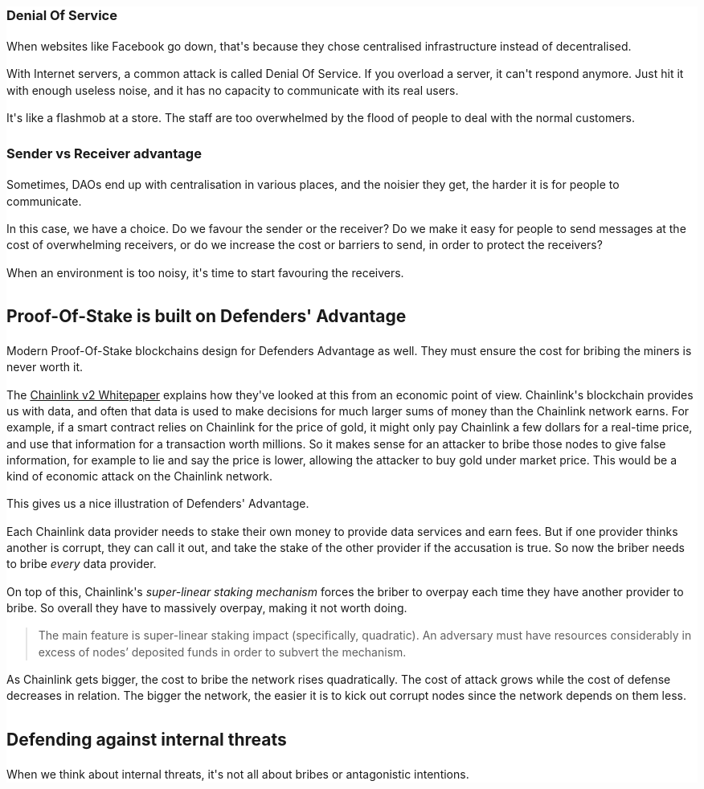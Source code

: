 ### Denial Of Service
When websites like Facebook go down, that's because they chose centralised infrastructure instead of decentralised.  

With Internet servers, a common attack is called Denial Of Service. If you overload a server, it can't respond anymore.  Just hit it with enough useless noise, and it has no capacity to communicate with its real users. 

It's like a flashmob at a store. The staff are too overwhelmed by the flood of people to deal with the normal customers.

### Sender vs Receiver advantage
Sometimes, DAOs end up with centralisation in various places, and the noisier they get, the harder it is for people to communicate.

In this case, we have a choice.  Do we favour the sender or the receiver?  Do we make it easy for people to send messages at the cost of overwhelming receivers, or do we increase the cost or barriers to send, in order to protect the receivers?  

When an environment is too noisy, it's time to start favouring the receivers.

## Proof-Of-Stake is built on Defenders' Advantage
Modern Proof-Of-Stake blockchains design for Defenders Advantage as well.  They must ensure the cost for bribing the miners is never worth it. 

The [Chainlink v2 Whitepaper](https://research.chain.link/whitepaper-v2.pdf) explains how they've looked at this from an economic point of view.  Chainlink's blockchain provides us with data, and often that data is used to make decisions for much larger sums of money than the Chainlink network earns. For example, if a smart contract relies on Chainlink for the price of gold, it might only pay Chainlink a few dollars for a real-time price, and use that information for a transaction worth millions.  So it makes sense for an attacker to bribe those nodes to give false information, for example to lie and say the price is lower, allowing the attacker to buy gold under market price. This would be a kind of economic attack on the Chainlink network.

This gives us a nice illustration of Defenders' Advantage.

Each Chainlink data provider needs to stake their own money to provide data services and earn fees.  But if one provider thinks another is corrupt, they can call it out, and take the stake of the other provider if the accusation is true. So now the briber needs to bribe *every* data provider.

On top of this, Chainlink's *super-linear staking mechanism* forces the briber to overpay each time they have another provider to bribe. So overall they have to massively overpay, making it not worth doing. 

> The main feature is super-linear staking impact (specifically, quadratic). An adversary must have resources considerably in excess of nodes’ deposited funds in order to subvert the mechanism.

As Chainlink gets bigger, the cost to bribe the network rises quadratically.  The cost of attack grows while the cost of defense decreases in relation. The bigger the network, the easier it is to kick out corrupt nodes since the network depends on them less.

## Defending against internal threats
When we think about internal threats, it's not all about bribes or antagonistic intentions.
